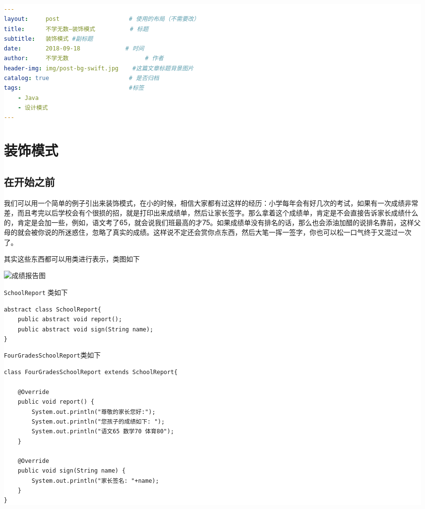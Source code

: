 ```yaml
---
layout:     post                    # 使用的布局（不需要改）
title:      不学无数—装饰模式          # 标题
subtitle:   装饰模式 #副标题
date:       2018-09-18             # 时间
author:     不学无数                      # 作者
header-img: img/post-bg-swift.jpg    #这篇文章标题背景图片
catalog: true                       # 是否归档
tags:                               #标签
    - Java
    - 设计模式
---
```



# 装饰模式

## 在开始之前

我们可以用一个简单的例子引出来装饰模式，在小的时候，相信大家都有过这样的经历：小学每年会有好几次的考试，如果有一次成绩非常差，而且考完以后学校会有个很损的招，就是打印出来成绩单，然后让家长签字。那么拿着这个成绩单，肯定是不会直接告诉家长成绩什么的，肯定是会加一些，例如，语文考了65，就会说我们班最高的才75。如果成绩单没有排名的话，那么也会添油加醋的说排名靠前，这样父母的就会被你说的所迷惑住，忽略了真实的成绩。这样说不定还会赏你点东西，然后大笔一挥一签字，你也可以松一口气终于又混过一次了。

其实这些东西都可以用类进行表示，类图如下

![成绩报告图](http://www.plantuml.com/plantuml/png/SoWkIImgAStDuShCAqajIajCJbK8Jix8pyy9IYt8BohXuihBBqbLo4bDAr78JqELUjOnuVdkbKzxfpxPiUJ9ZbNFfkryjdcg5LSHM5RXMN__Y_qR86guYZFJynIUhjlsSkh-vsltFLqxdIirBqK1P3GNLt9EOd6nWbj-QP5xKM9AAcxRSQXvkg7_wTfbJsVFVhfpo_DTov_FQe4x36uBp9B4aepK8YukBcG356ngT7Lnc0qNnT00CmjgCefyDPUsGa5fKavcia9PVcQA0YH4D3IjqSH1eQ8HN5AKcPUka9UOcwh9LSlb07GoC3e0)

`SchoolReport` 类如下

```
abstract class SchoolReport{
    public abstract void report();
    public abstract void sign(String name);
}

```

`FourGradesSchoolReport`类如下

```
class FourGradesSchoolReport extends SchoolReport{

    @Override
    public void report() {
        System.out.println("尊敬的家长您好:");
        System.out.println("您孩子的成绩如下: ");
        System.out.println("语文65 数学70 体育80");
    }

    @Override
    public void sign(String name) {
        System.out.println("家长签名: "+name);
    }
}

```
